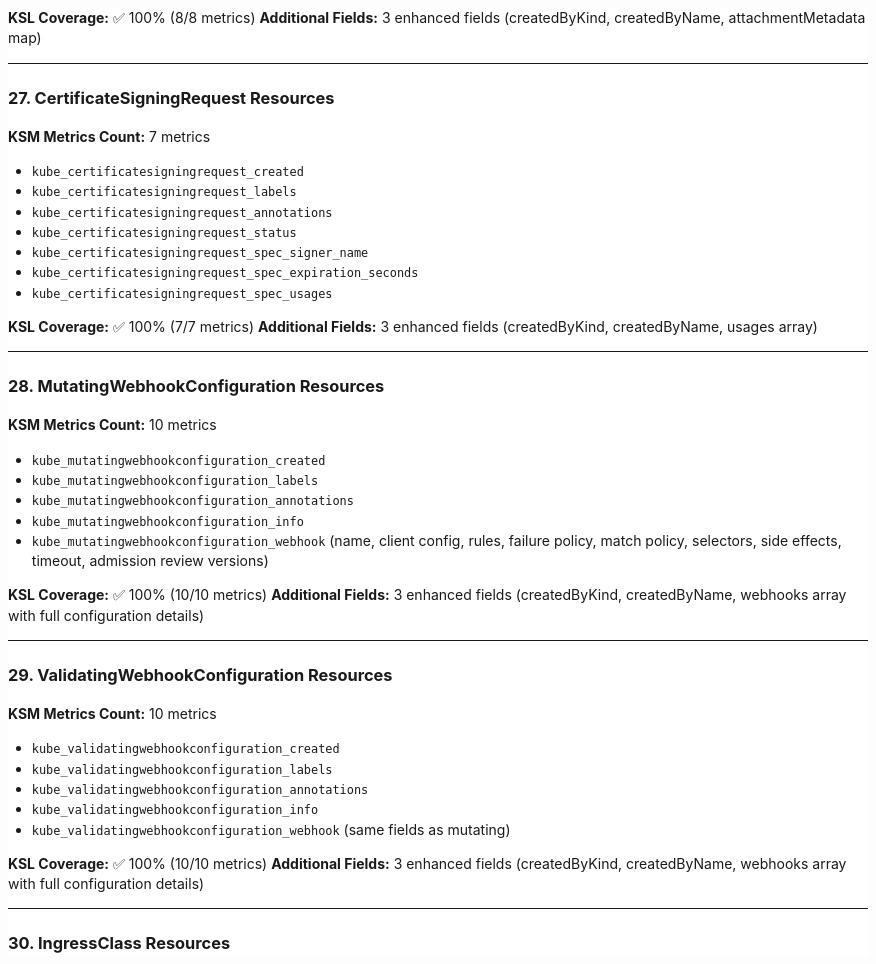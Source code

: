 **KSL Coverage:** ✅ 100% (8/8 metrics)
**Additional Fields:** 3 enhanced fields (createdByKind, createdByName, attachmentMetadata map)

---

### 27. CertificateSigningRequest Resources

**KSM Metrics Count:** 7 metrics
- `kube_certificatesigningrequest_created`
- `kube_certificatesigningrequest_labels`
- `kube_certificatesigningrequest_annotations`
- `kube_certificatesigningrequest_status`
- `kube_certificatesigningrequest_spec_signer_name`
- `kube_certificatesigningrequest_spec_expiration_seconds`
- `kube_certificatesigningrequest_spec_usages`

**KSL Coverage:** ✅ 100% (7/7 metrics)
**Additional Fields:** 3 enhanced fields (createdByKind, createdByName, usages array)

---

### 28. MutatingWebhookConfiguration Resources

**KSM Metrics Count:** 10 metrics
- `kube_mutatingwebhookconfiguration_created`
- `kube_mutatingwebhookconfiguration_labels`
- `kube_mutatingwebhookconfiguration_annotations`
- `kube_mutatingwebhookconfiguration_info`
- `kube_mutatingwebhookconfiguration_webhook` (name, client config, rules, failure policy, match policy, selectors, side effects, timeout, admission review versions)

**KSL Coverage:** ✅ 100% (10/10 metrics)
**Additional Fields:** 3 enhanced fields (createdByKind, createdByName, webhooks array with full configuration details)

---

### 29. ValidatingWebhookConfiguration Resources

**KSM Metrics Count:** 10 metrics
- `kube_validatingwebhookconfiguration_created`
- `kube_validatingwebhookconfiguration_labels`
- `kube_validatingwebhookconfiguration_annotations`
- `kube_validatingwebhookconfiguration_info`
- `kube_validatingwebhookconfiguration_webhook` (same fields as mutating)

**KSL Coverage:** ✅ 100% (10/10 metrics)
**Additional Fields:** 3 enhanced fields (createdByKind, createdByName, webhooks array with full configuration details)

---

### 30. IngressClass Resources
